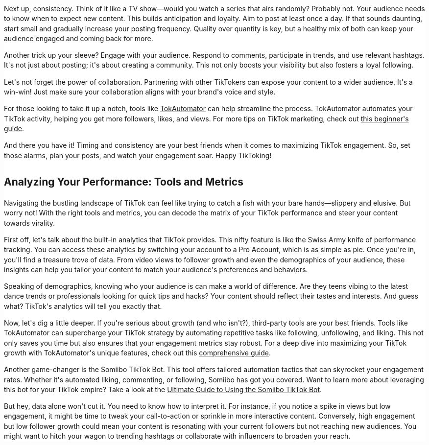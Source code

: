 Next up, consistency. Think of it like a TV show—would you watch a series that airs randomly? Probably not. Your audience needs to know when to expect new content. This builds anticipation and loyalty. Aim to post at least once a day. If that sounds daunting, start small and gradually increase your posting frequency. Quality over quantity is key, but a healthy mix of both can keep your audience engaged and coming back for more.

Another trick up your sleeve? Engage with your audience. Respond to comments, participate in trends, and use relevant hashtags. It's not just about posting; it's about creating a community. This not only boosts your visibility but also fosters a loyal following. 

Let's not forget the power of collaboration. Partnering with other TikTokers can expose your content to a wider audience. It's a win-win! Just make sure your collaboration aligns with your brand's voice and style.

For those looking to take it up a notch, tools like [TokAutomator](https://tokautomator.com) can help streamline the process. TokAutomator automates your TikTok activity, helping you get more followers, likes, and views. For more tips on TikTok marketing, check out [this beginner's guide](https://tokautomator.com/blog/a-beginner-s-guide-to-tiktok-marketing-tips-and-tricks-for-2024).

And there you have it! Timing and consistency are your best friends when it comes to maximizing TikTok engagement. So, set those alarms, plan your posts, and watch your engagement soar. Happy TikToking!

## Analyzing Your Performance: Tools and Metrics

Navigating the bustling landscape of TikTok can feel like trying to catch a fish with your bare hands—slippery and elusive. But worry not! With the right tools and metrics, you can decode the matrix of your TikTok performance and steer your content towards virality.

First off, let's talk about the built-in analytics that TikTok provides. This nifty feature is like the Swiss Army knife of performance tracking. You can access these analytics by switching your account to a Pro Account, which is as simple as pie. Once you're in, you'll find a treasure trove of data. From video views to follower growth and even the demographics of your audience, these insights can help you tailor your content to match your audience's preferences and behaviors.



Speaking of demographics, knowing who your audience is can make a world of difference. Are they teens vibing to the latest dance trends or professionals looking for quick tips and hacks? Your content should reflect their tastes and interests. And guess what? TikTok's analytics will tell you exactly that.

Now, let's dig a little deeper. If you're serious about growth (and who isn't?), third-party tools are your best friends. Tools like TokAutomator can supercharge your TikTok strategy by automating repetitive tasks like following, unfollowing, and liking. This not only saves you time but also ensures that your engagement metrics stay robust. For a deep dive into maximizing your TikTok growth with TokAutomator's unique features, check out this [comprehensive guide](https://tokautomator.com/blog/how-to-maximize-your-tiktok-growth-with-tokautomator-s-unique-features).

Another game-changer is the Somiibo TikTok Bot. This tool offers tailored automation tactics that can skyrocket your engagement rates. Whether it's automated liking, commenting, or following, Somiibo has got you covered. Want to learn more about leveraging this bot for your TikTok empire? Take a look at the [Ultimate Guide to Using the Somiibo TikTok Bot](https://tokautomator.com/blog/the-ultimate-guide-to-using-the-somiibo-tiktok-bot-to-boost-your-account).

But hey, data alone won't cut it. You need to know how to interpret it. For instance, if you notice a spike in views but low engagement, it might be time to tweak your call-to-action or sprinkle in more interactive content. Conversely, high engagement but low follower growth could mean your content is resonating with your current followers but not reaching new audiences. You might want to hitch your wagon to trending hashtags or collaborate with influencers to broaden your reach.
